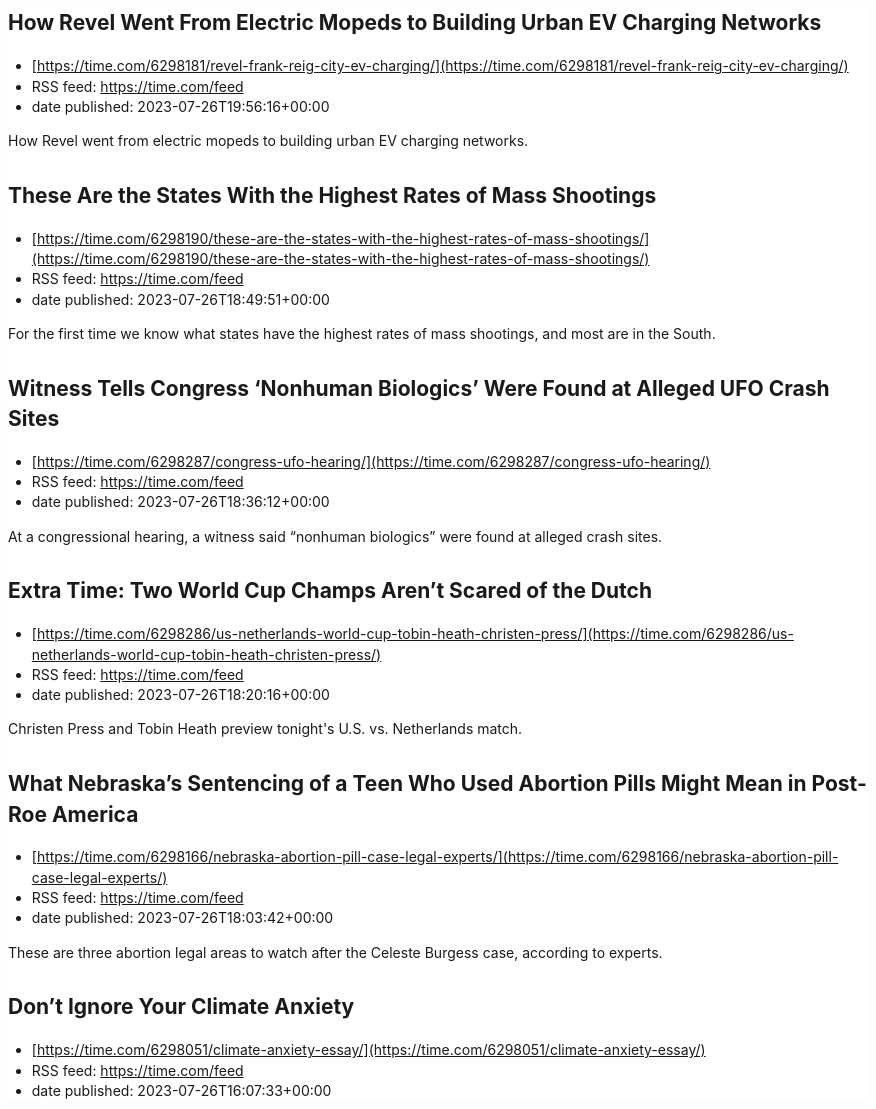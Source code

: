 ## How Revel Went From Electric Mopeds to Building Urban EV Charging Networks
 - [https://time.com/6298181/revel-frank-reig-city-ev-charging/](https://time.com/6298181/revel-frank-reig-city-ev-charging/)
 - RSS feed: https://time.com/feed
 - date published: 2023-07-26T19:56:16+00:00

How Revel went from electric mopeds to building urban EV charging networks.

## These Are the States With the Highest Rates of Mass Shootings
 - [https://time.com/6298190/these-are-the-states-with-the-highest-rates-of-mass-shootings/](https://time.com/6298190/these-are-the-states-with-the-highest-rates-of-mass-shootings/)
 - RSS feed: https://time.com/feed
 - date published: 2023-07-26T18:49:51+00:00

For the first time we know what states have the highest rates of mass shootings, and most are in the South.

## Witness Tells Congress ‘Nonhuman Biologics’ Were Found at Alleged UFO Crash Sites
 - [https://time.com/6298287/congress-ufo-hearing/](https://time.com/6298287/congress-ufo-hearing/)
 - RSS feed: https://time.com/feed
 - date published: 2023-07-26T18:36:12+00:00

At a congressional hearing, a witness said “nonhuman biologics” were found at alleged crash sites.

## Extra Time: Two World Cup Champs Aren’t Scared of the Dutch
 - [https://time.com/6298286/us-netherlands-world-cup-tobin-heath-christen-press/](https://time.com/6298286/us-netherlands-world-cup-tobin-heath-christen-press/)
 - RSS feed: https://time.com/feed
 - date published: 2023-07-26T18:20:16+00:00

Christen Press and Tobin Heath preview tonight's U.S. vs. Netherlands match.

## What Nebraska’s Sentencing of a Teen Who Used Abortion Pills Might Mean in Post-Roe America
 - [https://time.com/6298166/nebraska-abortion-pill-case-legal-experts/](https://time.com/6298166/nebraska-abortion-pill-case-legal-experts/)
 - RSS feed: https://time.com/feed
 - date published: 2023-07-26T18:03:42+00:00

These are three abortion legal areas to watch after the Celeste Burgess case, according to experts.

## Don’t Ignore Your Climate Anxiety
 - [https://time.com/6298051/climate-anxiety-essay/](https://time.com/6298051/climate-anxiety-essay/)
 - RSS feed: https://time.com/feed
 - date published: 2023-07-26T16:07:33+00:00

